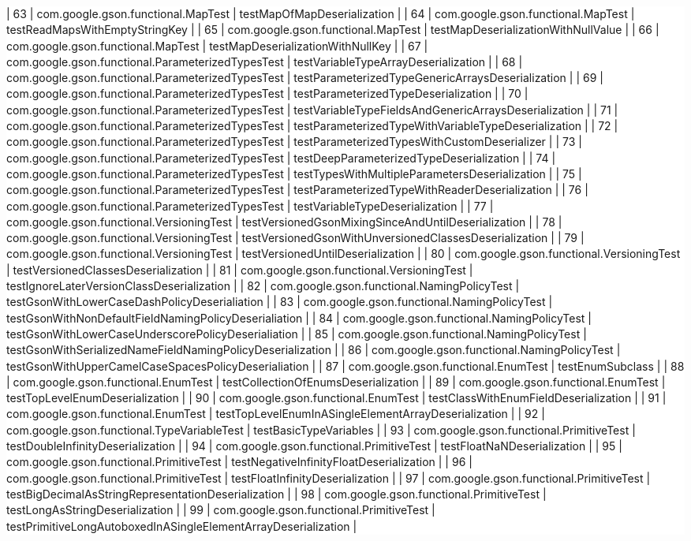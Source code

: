 | 63 | com.google.gson.functional.MapTest | testMapOfMapDeserialization |
| 64 | com.google.gson.functional.MapTest | testReadMapsWithEmptyStringKey |
| 65 | com.google.gson.functional.MapTest | testMapDeserializationWithNullValue |
| 66 | com.google.gson.functional.MapTest | testMapDeserializationWithNullKey |
| 67 | com.google.gson.functional.ParameterizedTypesTest | testVariableTypeArrayDeserialization |
| 68 | com.google.gson.functional.ParameterizedTypesTest | testParameterizedTypeGenericArraysDeserialization |
| 69 | com.google.gson.functional.ParameterizedTypesTest | testParameterizedTypeDeserialization |
| 70 | com.google.gson.functional.ParameterizedTypesTest | testVariableTypeFieldsAndGenericArraysDeserialization |
| 71 | com.google.gson.functional.ParameterizedTypesTest | testParameterizedTypeWithVariableTypeDeserialization |
| 72 | com.google.gson.functional.ParameterizedTypesTest | testParameterizedTypesWithCustomDeserializer |
| 73 | com.google.gson.functional.ParameterizedTypesTest | testDeepParameterizedTypeDeserialization |
| 74 | com.google.gson.functional.ParameterizedTypesTest | testTypesWithMultipleParametersDeserialization |
| 75 | com.google.gson.functional.ParameterizedTypesTest | testParameterizedTypeWithReaderDeserialization |
| 76 | com.google.gson.functional.ParameterizedTypesTest | testVariableTypeDeserialization |
| 77 | com.google.gson.functional.VersioningTest | testVersionedGsonMixingSinceAndUntilDeserialization |
| 78 | com.google.gson.functional.VersioningTest | testVersionedGsonWithUnversionedClassesDeserialization |
| 79 | com.google.gson.functional.VersioningTest | testVersionedUntilDeserialization |
| 80 | com.google.gson.functional.VersioningTest | testVersionedClassesDeserialization |
| 81 | com.google.gson.functional.VersioningTest | testIgnoreLaterVersionClassDeserialization |
| 82 | com.google.gson.functional.NamingPolicyTest | testGsonWithLowerCaseDashPolicyDeserialiation |
| 83 | com.google.gson.functional.NamingPolicyTest | testGsonWithNonDefaultFieldNamingPolicyDeserialiation |
| 84 | com.google.gson.functional.NamingPolicyTest | testGsonWithLowerCaseUnderscorePolicyDeserialiation |
| 85 | com.google.gson.functional.NamingPolicyTest | testGsonWithSerializedNameFieldNamingPolicyDeserialization |
| 86 | com.google.gson.functional.NamingPolicyTest | testGsonWithUpperCamelCaseSpacesPolicyDeserialiation |
| 87 | com.google.gson.functional.EnumTest | testEnumSubclass |
| 88 | com.google.gson.functional.EnumTest | testCollectionOfEnumsDeserialization |
| 89 | com.google.gson.functional.EnumTest | testTopLevelEnumDeserialization |
| 90 | com.google.gson.functional.EnumTest | testClassWithEnumFieldDeserialization |
| 91 | com.google.gson.functional.EnumTest | testTopLevelEnumInASingleElementArrayDeserialization |
| 92 | com.google.gson.functional.TypeVariableTest | testBasicTypeVariables |
| 93 | com.google.gson.functional.PrimitiveTest | testDoubleInfinityDeserialization |
| 94 | com.google.gson.functional.PrimitiveTest | testFloatNaNDeserialization |
| 95 | com.google.gson.functional.PrimitiveTest | testNegativeInfinityFloatDeserialization |
| 96 | com.google.gson.functional.PrimitiveTest | testFloatInfinityDeserialization |
| 97 | com.google.gson.functional.PrimitiveTest | testBigDecimalAsStringRepresentationDeserialization |
| 98 | com.google.gson.functional.PrimitiveTest | testLongAsStringDeserialization |
| 99 | com.google.gson.functional.PrimitiveTest | testPrimitiveLongAutoboxedInASingleElementArrayDeserialization |